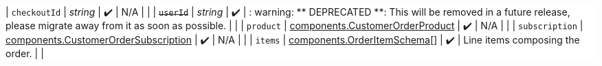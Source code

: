 | `checkoutId`                                                                                                                                                                | *string*                                                                                                                                                                    | :heavy_check_mark:                                                                                                                                                          | N/A                                                                                                                                                                         |                                                                                                                                                                             |
| ~~`userId`~~                                                                                                                                                                | *string*                                                                                                                                                                    | :heavy_check_mark:                                                                                                                                                          | : warning: ** DEPRECATED **: This will be removed in a future release, please migrate away from it as soon as possible.                                                     |                                                                                                                                                                             |
| `product`                                                                                                                                                                   | [components.CustomerOrderProduct](../../models/components/customerorderproduct.md)                                                                                          | :heavy_check_mark:                                                                                                                                                          | N/A                                                                                                                                                                         |                                                                                                                                                                             |
| `subscription`                                                                                                                                                              | [components.CustomerOrderSubscription](../../models/components/customerordersubscription.md)                                                                                | :heavy_check_mark:                                                                                                                                                          | N/A                                                                                                                                                                         |                                                                                                                                                                             |
| `items`                                                                                                                                                                     | [components.OrderItemSchema](../../models/components/orderitemschema.md)[]                                                                                                  | :heavy_check_mark:                                                                                                                                                          | Line items composing the order.                                                                                                                                             |                                                                                                                                                                             |